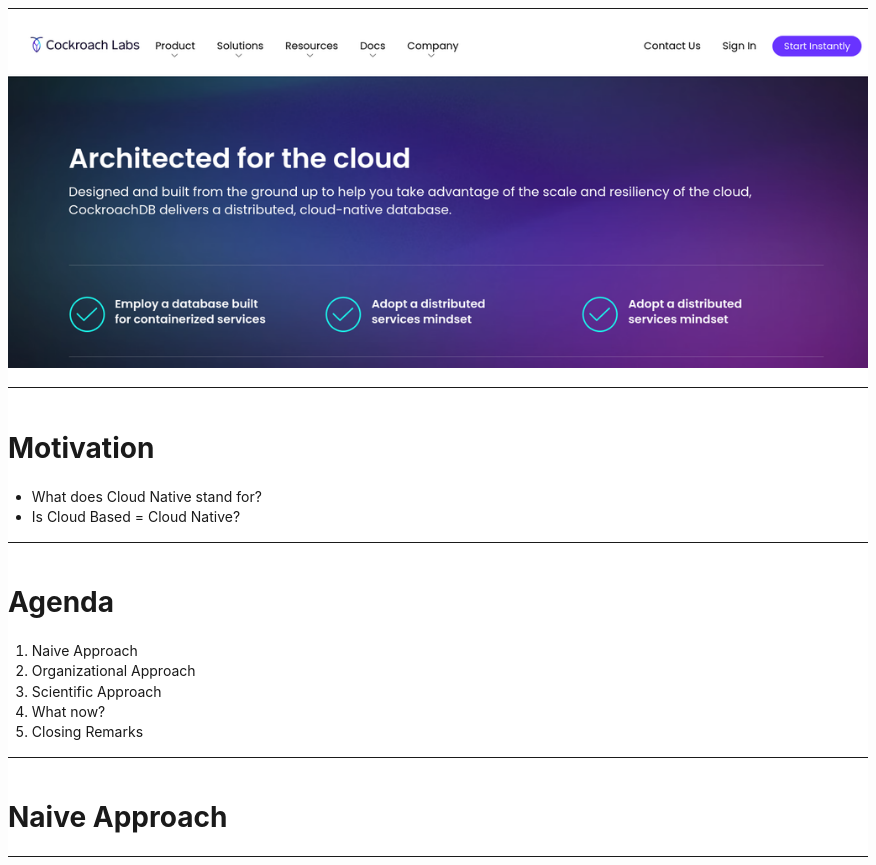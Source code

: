 

---

![](images/cloud-natie-cockroachdb.png)





---

# Motivation

- What does Cloud Native stand for?
- Is Cloud Based = Cloud Native?





---

# Agenda

1. Naive Approach
2. Organizational Approach
3. Scientific Approach
4. What now?
5. Closing Remarks



---

# Naive Approach

---
